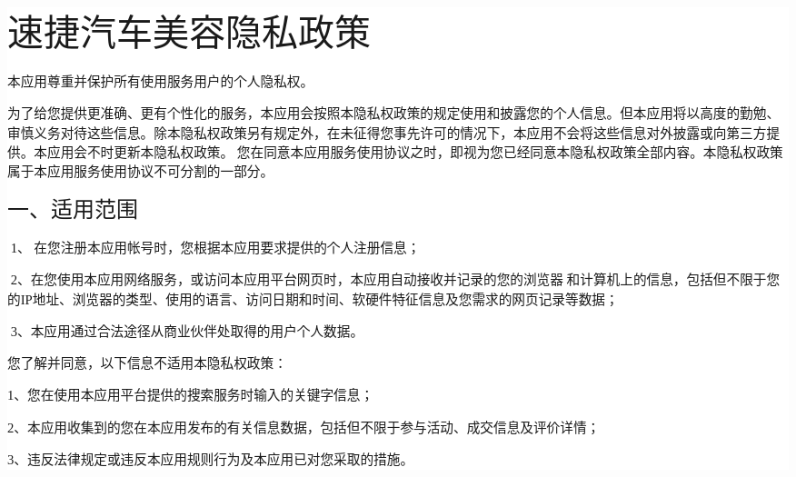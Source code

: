 <html><head><meta http-equiv="Content-Type" content="text/html; charset=utf-8" /><meta http-equiv="Content-Style-Type" content="text/css" /><meta name="generator" content="Aspose.Words for .NET 15.1.0.0" /></head>
<body style="background:#ffffff"><div>

<span style="font-family:'Arial Unicode MS'; font-size:30pt; font-style:normal; font-weight:normal">速捷汽车美容隐私政策</span>

<span style="font-family:'Arial Unicode MS'; font-size:11pt; font-style:normal">本应用尊重并保护所有使用服务用户的个人隐私权。</span>

<span style="font-family:'Arial Unicode MS'; font-size:11pt; font-style:normal">为了给您提供更准确、更有个性化的服务，本应用会按照本隐私权政策的规定使用和披露您的个人信息。但本应用将以高度的勤勉、审慎义务对待这些信息。除本隐私权政策另有规定外，在未征得您事先许可的情况下，本应用不会将这些信息对外披露或向第三方提供。本应用会不时更新本隐私权政策。</span><span style="font-family:'Helvetica Neue UltraLight'; font-size:11pt">&#xa0;</span><span style="font-family:'Arial Unicode MS'; font-size:11pt; font-style:normal">您在同意本应用服务使用协议之时，即视为您已经同意本隐私权政策全部内容。本隐私权政策属于本应用服务使用协议不可分割的一部分。</span>

<span style="font-family:'Arial Unicode MS'; font-size:18pt; font-style:normal; font-weight:normal">一、适用范围</span>

<span style="font-family:'Helvetica Neue UltraLight'; font-size:11pt">&#xa0;</span><span style="font-family:'Helvetica Neue UltraLight'; font-size:11pt">1</span><span style="font-family:'Arial Unicode MS'; font-size:11pt; font-style:normal">、</span><span style="font-family:'Helvetica Neue UltraLight'; font-size:11pt">&#xa0;</span><span style="font-family:'Arial Unicode MS'; font-size:11pt; font-style:normal">在您注册本应用帐号时，您根据本应用要求提供的个人注册信息；</span>

<span style="font-family:'Helvetica Neue UltraLight'; font-size:11pt">&#xa0;</span><span style="font-family:'Helvetica Neue UltraLight'; font-size:11pt">2</span><span style="font-family:'Arial Unicode MS'; font-size:11pt; font-style:normal">、</span><span style="font-family:'Arial Unicode MS'; font-size:11pt; font-style:normal">在您使用本应用网络服务，或访问本应用平台网页时，本应用自动接收并记录的您的浏览器</span><span style="font-family:'Helvetica Neue UltraLight'; font-size:11pt">&#xa0;</span><span style="font-family:'Arial Unicode MS'; font-size:11pt; font-style:normal">和计算机上的信息，包括但不限于您的</span><span style="font-family:'Helvetica Neue UltraLight'; font-size:11pt">IP</span><span style="font-family:'Arial Unicode MS'; font-size:11pt; font-style:normal">地址、浏览器的类型、使用的语言、访问日期和时间、软硬件特征信息及您需求的网页记录等数据；</span>

<span style="font-family:'Helvetica Neue UltraLight'; font-size:11pt">&#xa0;</span><span style="font-family:'Helvetica Neue UltraLight'; font-size:11pt">3</span><span style="font-family:'Arial Unicode MS'; font-size:11pt; font-style:normal">、</span><span style="font-family:'Arial Unicode MS'; font-size:11pt; font-style:normal">本应用通过合法途径从商业伙伴处取得的用户个人数据。</span>

<span style="font-family:'Arial Unicode MS'; font-size:11pt; font-style:normal">您了解并同意，以下信息不适用本隐私权政策：</span><span style="font-family:'Helvetica Neue UltraLight'; font-size:11pt">&#xa0;</span>

<span style="font-family:'Helvetica Neue UltraLight'; font-size:11pt">1</span><span style="font-family:'Arial Unicode MS'; font-size:11pt; font-style:normal">、</span><span style="font-family:'Arial Unicode MS'; font-size:11pt; font-style:normal">您在使用本应用平台提供的搜索服务时输入的关键字信息；</span>

<span style="font-family:'Helvetica Neue UltraLight'; font-size:11pt">2</span><span style="font-family:'Arial Unicode MS'; font-size:11pt; font-style:normal">、</span><span style="font-family:'Arial Unicode MS'; font-size:11pt; font-style:normal">本应用收集到的您在本应用发布的有关信息数据，包括但不限于参与活动、成交信息及评价详情；</span><span style="font-family:'Helvetica Neue UltraLight'; font-size:11pt">&#xa0;</span>

<span style="font-family:'Helvetica Neue UltraLight'; font-size:11pt">3</span><span style="font-family:'Arial Unicode MS'; font-size:11pt; font-style:normal">、</span><span style="font-family:'Arial Unicode MS'; font-size:11pt; font-style:normal">违反法律规定或违反本应用规则行为及本应用已对您采取的措施。</span>
